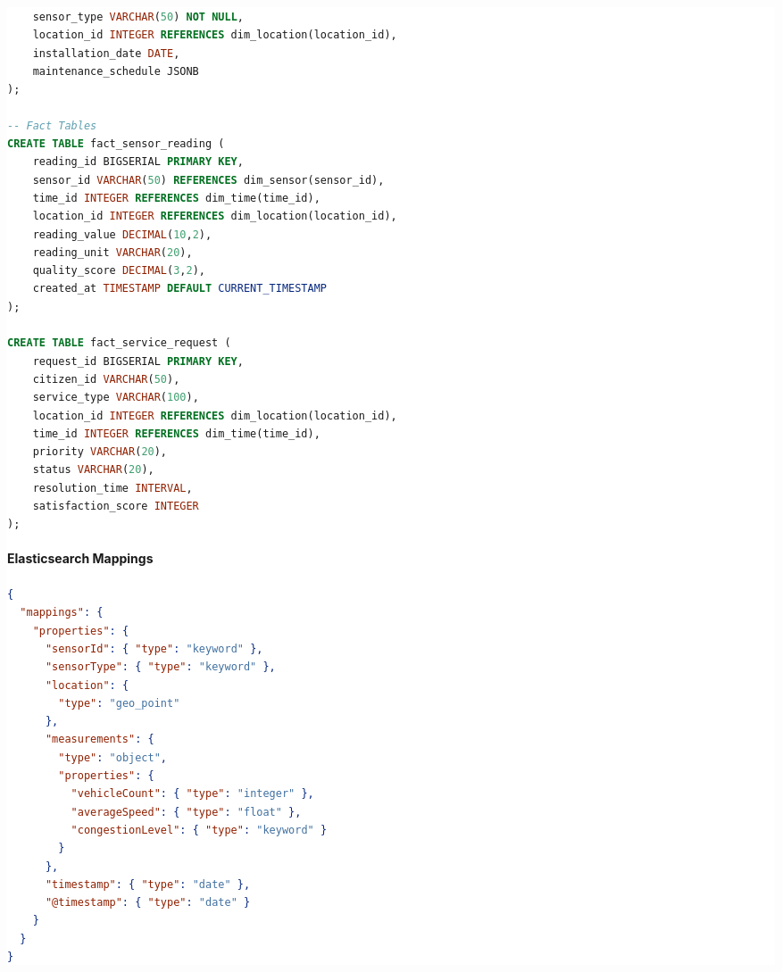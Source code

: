 ```sql
    sensor_type VARCHAR(50) NOT NULL,
    location_id INTEGER REFERENCES dim_location(location_id),
    installation_date DATE,
    maintenance_schedule JSONB
);

-- Fact Tables
CREATE TABLE fact_sensor_reading (
    reading_id BIGSERIAL PRIMARY KEY,
    sensor_id VARCHAR(50) REFERENCES dim_sensor(sensor_id),
    time_id INTEGER REFERENCES dim_time(time_id),
    location_id INTEGER REFERENCES dim_location(location_id),
    reading_value DECIMAL(10,2),
    reading_unit VARCHAR(20),
    quality_score DECIMAL(3,2),
    created_at TIMESTAMP DEFAULT CURRENT_TIMESTAMP
);

CREATE TABLE fact_service_request (
    request_id BIGSERIAL PRIMARY KEY,
    citizen_id VARCHAR(50),
    service_type VARCHAR(100),
    location_id INTEGER REFERENCES dim_location(location_id),
    time_id INTEGER REFERENCES dim_time(time_id),
    priority VARCHAR(20),
    status VARCHAR(20),
    resolution_time INTERVAL,
    satisfaction_score INTEGER
);
```

#### Elasticsearch Mappings
```json
{
  "mappings": {
    "properties": {
      "sensorId": { "type": "keyword" },
      "sensorType": { "type": "keyword" },
      "location": {
        "type": "geo_point"
      },
      "measurements": {
        "type": "object",
        "properties": {
          "vehicleCount": { "type": "integer" },
          "averageSpeed": { "type": "float" },
          "congestionLevel": { "type": "keyword" }
        }
      },
      "timestamp": { "type": "date" },
      "@timestamp": { "type": "date" }
    }
  }
}
```

